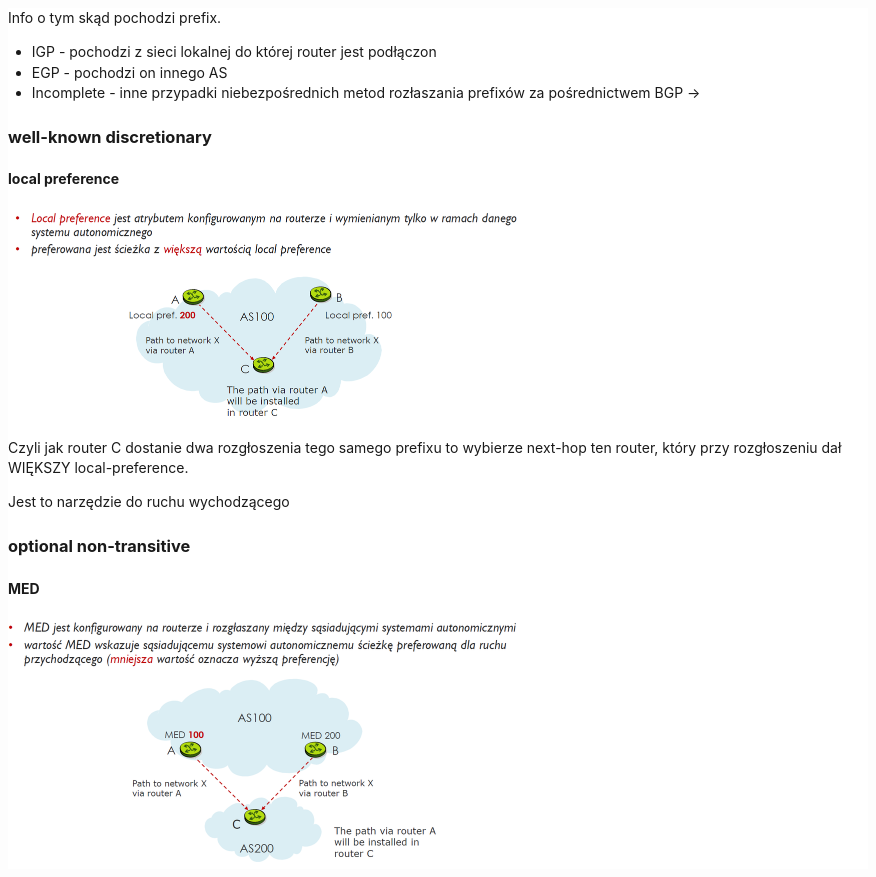 Info o tym skąd pochodzi prefix.

- IGP - pochodzi z sieci lokalnej do której router jest podłączon
- EGP - pochodzi on innego AS
- Incomplete - inne przypadki niebezpośrednich metod rozłaszania prefixów za pośrednictwem BGP -> 

### well-known discretionary

#### local preference

<img src="img\image-20230614231254178.png" alt="image-20230614231254178" style="zoom:50%;" />

Czyli jak router C dostanie dwa rozgłoszenia tego samego prefixu to wybierze next-hop ten router, który przy rozgłoszeniu dał WIĘKSZY local-preference.

Jest to narzędzie do ruchu wychodzącego

### optional non-transitive

#### MED

<img src="img\image-20230614231540386.png" alt="image-20230614231540386" style="zoom:50%;" />
